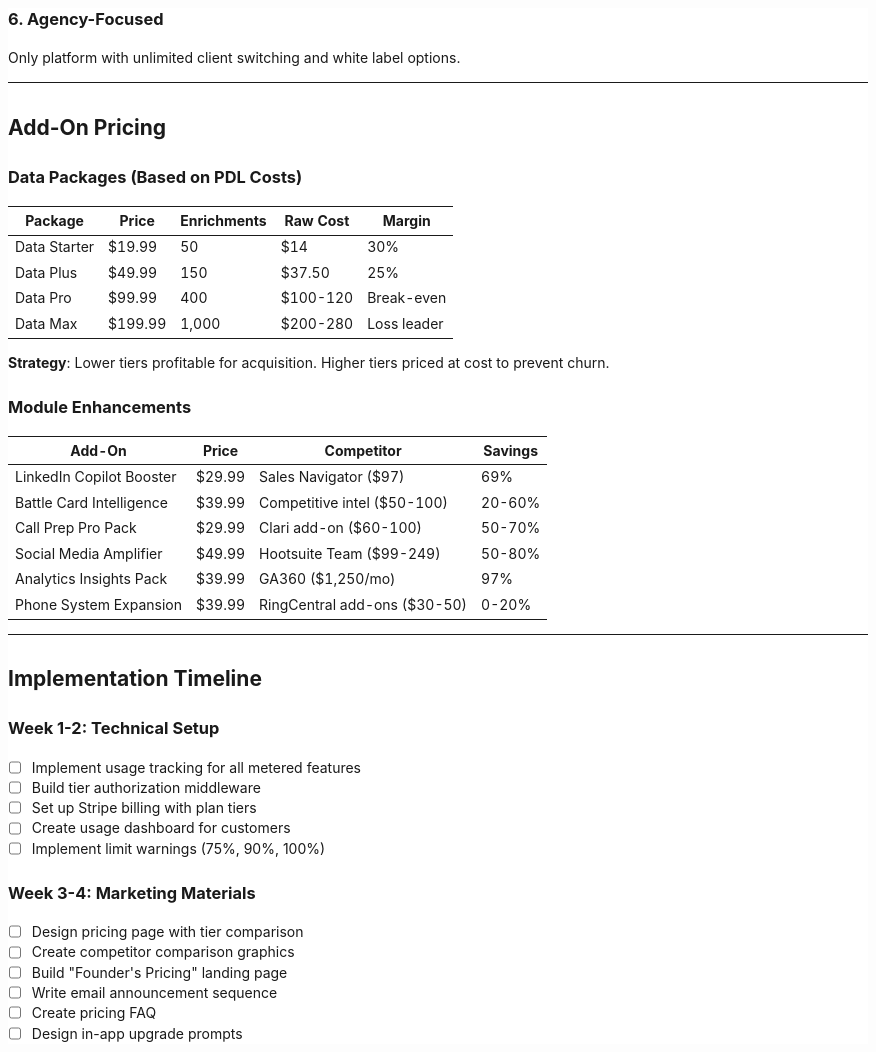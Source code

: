### 6. Agency-Focused
Only platform with unlimited client switching and white label options.

---

## Add-On Pricing

### Data Packages (Based on PDL Costs)

| Package | Price | Enrichments | Raw Cost | Margin |
|---------|-------|-------------|----------|--------|
| Data Starter | $19.99 | 50 | $14 | 30% |
| Data Plus | $49.99 | 150 | $37.50 | 25% |
| Data Pro | $99.99 | 400 | $100-120 | Break-even |
| Data Max | $199.99 | 1,000 | $200-280 | Loss leader |

**Strategy**: Lower tiers profitable for acquisition. Higher tiers priced at cost to prevent churn.

### Module Enhancements

| Add-On | Price | Competitor | Savings |
|--------|-------|------------|---------|
| LinkedIn Copilot Booster | $29.99 | Sales Navigator ($97) | 69% |
| Battle Card Intelligence | $39.99 | Competitive intel ($50-100) | 20-60% |
| Call Prep Pro Pack | $29.99 | Clari add-on ($60-100) | 50-70% |
| Social Media Amplifier | $49.99 | Hootsuite Team ($99-249) | 50-80% |
| Analytics Insights Pack | $39.99 | GA360 ($1,250/mo) | 97% |
| Phone System Expansion | $39.99 | RingCentral add-ons ($30-50) | 0-20% |

---

## Implementation Timeline

### Week 1-2: Technical Setup
- [ ] Implement usage tracking for all metered features
- [ ] Build tier authorization middleware
- [ ] Set up Stripe billing with plan tiers
- [ ] Create usage dashboard for customers
- [ ] Implement limit warnings (75%, 90%, 100%)

### Week 3-4: Marketing Materials
- [ ] Design pricing page with tier comparison
- [ ] Create competitor comparison graphics
- [ ] Build "Founder's Pricing" landing page
- [ ] Write email announcement sequence
- [ ] Create pricing FAQ
- [ ] Design in-app upgrade prompts
